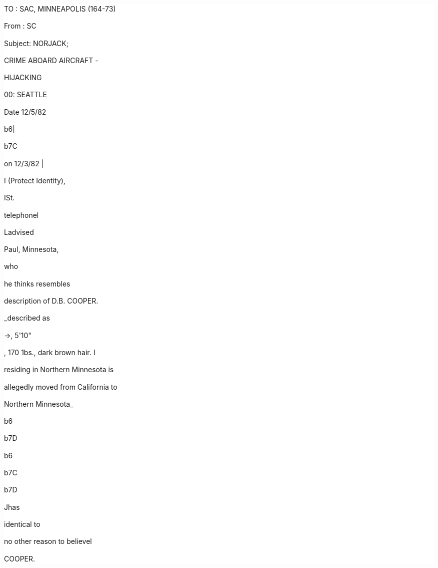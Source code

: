 TO : SAC, MINNEAPOLIS (164-73)

From : SC

Subject: NORJACK;

CRIME ABOARD AIRCRAFT -

HIJACKING

00: SEATTLE

Date 12/5/82

b6|

b7C

on 12/3/82 |

I (Protect Identity),

ISt.

telephonel

Ladvised

Paul, Minnesota,

who

he thinks resembles

description of D.B. COOPER.

_described as

→, 5'10"

, 170 1bs., dark brown hair. I

residing in Northern Minnesota is

allegedly moved from California to

Northern Minnesota_

b6

b7D

b6

b7C

b7D

Jhas

identical to

no other reason to believel

COOPER.
